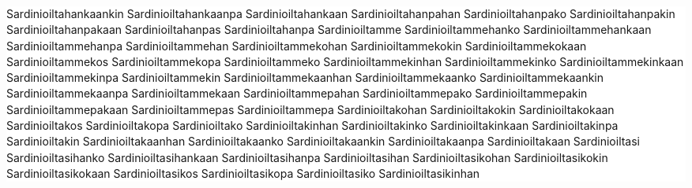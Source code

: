 Sardinioiltahankaankin
Sardinioiltahankaanpa
Sardinioiltahankaan
Sardinioiltahanpahan
Sardinioiltahanpako
Sardinioiltahanpakin
Sardinioiltahanpakaan
Sardinioiltahanpas
Sardinioiltahanpa
Sardinioiltamme
Sardinioiltammehanko
Sardinioiltammehankaan
Sardinioiltammehanpa
Sardinioiltammehan
Sardinioiltammekohan
Sardinioiltammekokin
Sardinioiltammekokaan
Sardinioiltammekos
Sardinioiltammekopa
Sardinioiltammeko
Sardinioiltammekinhan
Sardinioiltammekinko
Sardinioiltammekinkaan
Sardinioiltammekinpa
Sardinioiltammekin
Sardinioiltammekaanhan
Sardinioiltammekaanko
Sardinioiltammekaankin
Sardinioiltammekaanpa
Sardinioiltammekaan
Sardinioiltammepahan
Sardinioiltammepako
Sardinioiltammepakin
Sardinioiltammepakaan
Sardinioiltammepas
Sardinioiltammepa
Sardinioiltakohan
Sardinioiltakokin
Sardinioiltakokaan
Sardinioiltakos
Sardinioiltakopa
Sardinioiltako
Sardinioiltakinhan
Sardinioiltakinko
Sardinioiltakinkaan
Sardinioiltakinpa
Sardinioiltakin
Sardinioiltakaanhan
Sardinioiltakaanko
Sardinioiltakaankin
Sardinioiltakaanpa
Sardinioiltakaan
Sardinioiltasi
Sardinioiltasihanko
Sardinioiltasihankaan
Sardinioiltasihanpa
Sardinioiltasihan
Sardinioiltasikohan
Sardinioiltasikokin
Sardinioiltasikokaan
Sardinioiltasikos
Sardinioiltasikopa
Sardinioiltasiko
Sardinioiltasikinhan